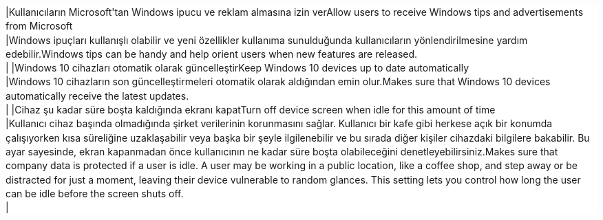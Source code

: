 |<span data-ttu-id="d4a52-157">Kullanıcıların Microsoft'tan Windows ipucu ve reklam almasına izin ver</span><span class="sxs-lookup"><span data-stu-id="d4a52-157">Allow users to receive Windows tips and advertisements from Microsoft</span></span>  <br/> |<span data-ttu-id="d4a52-158">Windows ipuçları kullanışlı olabilir ve yeni özellikler kullanıma sunulduğunda kullanıcıların yönlendirilmesine yardım edebilir.</span><span class="sxs-lookup"><span data-stu-id="d4a52-158">Windows tips can be handy and help orient users when new features are released.</span></span>  <br/> |
|<span data-ttu-id="d4a52-159">Windows 10 cihazları otomatik olarak güncelleştir</span><span class="sxs-lookup"><span data-stu-id="d4a52-159">Keep Windows 10 devices up to date automatically</span></span>  <br/> |<span data-ttu-id="d4a52-160">Windows 10 cihazların son güncelleştirmeleri otomatik olarak aldığından emin olur.</span><span class="sxs-lookup"><span data-stu-id="d4a52-160">Makes sure that Windows 10 devices automatically receive the latest updates.</span></span>  <br/> |
|<span data-ttu-id="d4a52-161">Cihaz şu kadar süre boşta kaldığında ekranı kapat</span><span class="sxs-lookup"><span data-stu-id="d4a52-161">Turn off device screen when idle for this amount of time</span></span>  <br/> |<span data-ttu-id="d4a52-p111">Kullanıcı cihaz başında olmadığında şirket verilerinin korunmasını sağlar. Kullanıcı bir kafe gibi herkese açık bir konumda çalışıyorken kısa süreliğine uzaklaşabilir veya başka bir şeyle ilgilenebilir ve bu sırada diğer kişiler cihazdaki bilgilere bakabilir. Bu ayar sayesinde, ekran kapanmadan önce kullanıcının ne kadar süre boşta olabileceğini denetleyebilirsiniz.</span><span class="sxs-lookup"><span data-stu-id="d4a52-p111">Makes sure that company data is protected if a user is idle. A user may be working in a public location, like a coffee shop, and step away or be distracted for just a moment, leaving their device vulnerable to random glances. This setting lets you control how long the user can be idle before the screen shuts off.</span></span>  <br/> |
